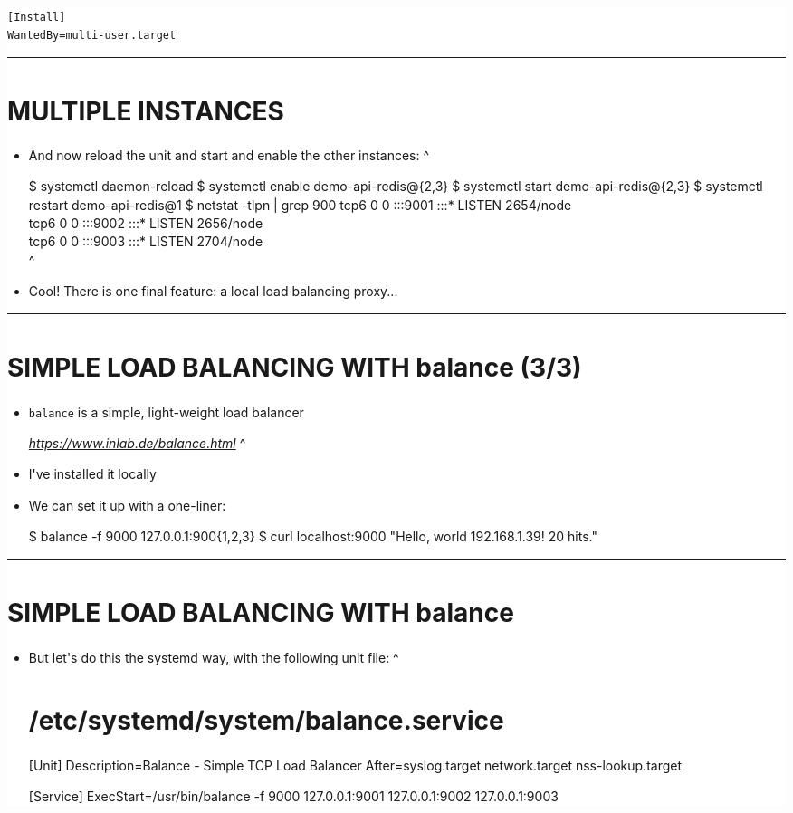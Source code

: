     [Install]
    WantedBy=multi-user.target

---

# MULTIPLE INSTANCES

- And now reload the unit and start and enable the other instances:
^

    $ systemctl daemon-reload
    $ systemctl enable demo-api-redis@{2,3}
    $ systemctl start demo-api-redis@{2,3}
    $ systemctl restart demo-api-redis@1
    $ netstat -tlpn | grep 900
    tcp6     0     0 :::9001      :::*       LISTEN      2654/node           
    tcp6     0     0 :::9002      :::*       LISTEN      2656/node           
    tcp6     0     0 :::9003      :::*       LISTEN      2704/node           
^

- Cool! There is one final feature: a local load balancing proxy...

---

# SIMPLE LOAD BALANCING WITH balance (3/3)

- `balance` is a simple, light-weight load balancer

  _https://www.inlab.de/balance.html_
^

- I've installed it locally
- We can set it up with a one-liner:

    $ balance -f 9000 127.0.0.1:900{1,2,3}
    $ curl localhost:9000
    "Hello, world 192.168.1.39! 20 hits."

---

# SIMPLE LOAD BALANCING WITH balance

- But let's do this the systemd way, with the following unit file:
^

    # /etc/systemd/system/balance.service
    [Unit]
    Description=Balance - Simple TCP Load Balancer
    After=syslog.target network.target nss-lookup.target
    
    [Service]
    ExecStart=/usr/bin/balance -f 9000 127.0.0.1:9001 127.0.0.1:9002 127.0.0.1:9003
    
